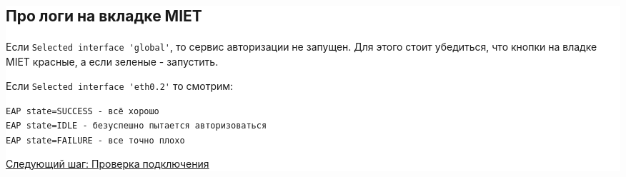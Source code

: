 ## Про логи на вкладке MIET

Если `Selected interface 'global'`, то сервис авторизации не запущен. Для этого стоит убедиться, что кнопки на владке MIET красные, а если зеленые - запустить.

Если `Selected interface 'eth0.2'` то смотрим:

    EAP state=SUCCESS - всё хорошо
    EAP state=IDLE - безуспешно пытается авторизоваться
    EAP state=FAILURE - все точно плохо


[Следующий шаг: Проверка подключения](./3-check.md)

